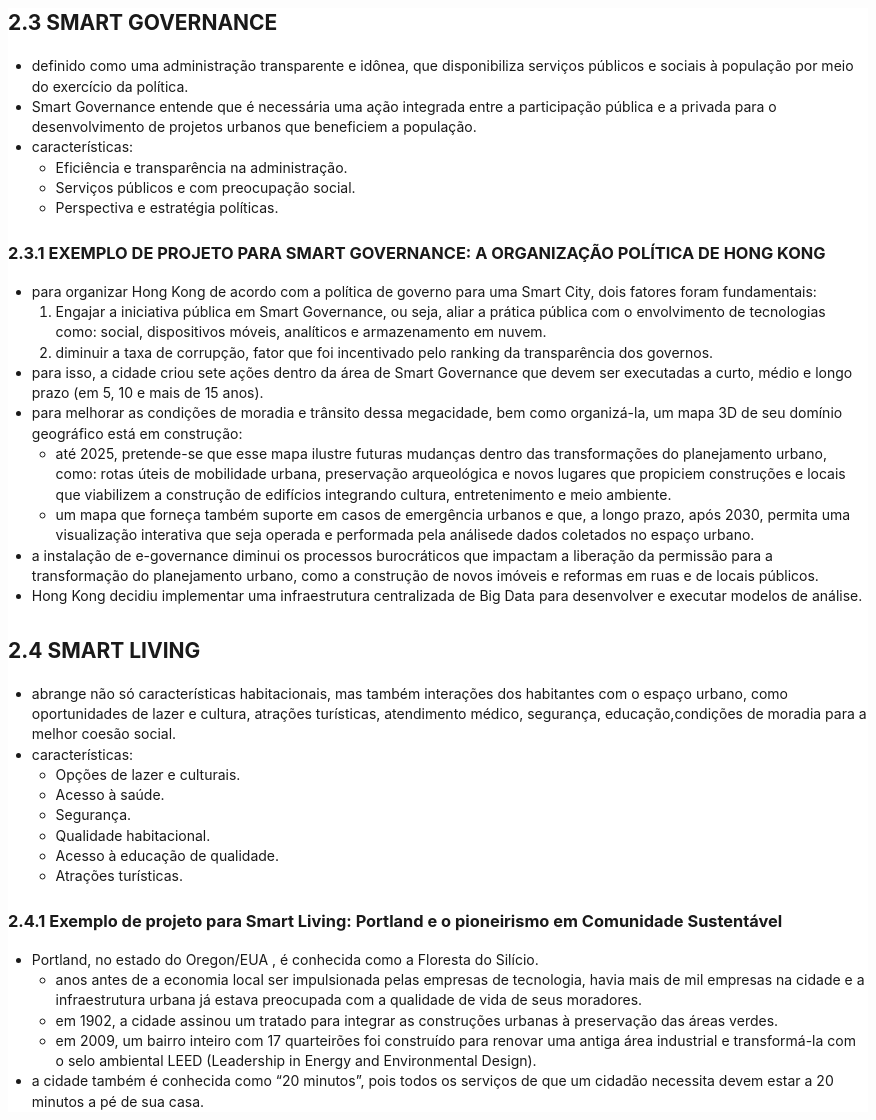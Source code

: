 ## 2.3 SMART GOVERNANCE

- definido como uma administração transparente e idônea, que disponibiliza serviços públicos e sociais à população por meio do exercício da política. 
- Smart Governance entende que é necessária uma ação integrada entre a participação pública e a privada para o desenvolvimento de projetos urbanos que beneficiem a população.
- características:
  - Eficiência e transparência na administração.
  - Serviços públicos e com preocupação social.
  - Perspectiva e estratégia políticas.

### 2.3.1 EXEMPLO DE PROJETO PARA SMART GOVERNANCE: A ORGANIZAÇÃO POLÍTICA DE HONG KONG
- para organizar Hong Kong de acordo com a política de governo para uma Smart City, dois fatores foram fundamentais:
    1. Engajar a iniciativa pública em Smart Governance, ou seja, aliar a prática pública com o envolvimento de tecnologias como: social, dispositivos móveis, analíticos e armazenamento em nuvem.
    2. diminuir a taxa de corrupção, fator que foi incentivado pelo ranking da transparência dos governos.
- para isso, a cidade criou sete ações dentro da área de Smart Governance que devem ser executadas a curto, médio e longo prazo (em 5, 10 e mais de 15 anos).
- para melhorar as condições de moradia e trânsito dessa megacidade, bem como organizá-la, um mapa 3D de seu domínio geográfico está em construção:
  - até 2025, pretende-se que esse mapa ilustre futuras mudanças dentro das transformações do planejamento urbano, como: rotas úteis de mobilidade urbana, preservação arqueológica e novos lugares que propiciem construções e locais que viabilizem a construção de edifícios integrando cultura, entretenimento e meio ambiente. 
  - um mapa que forneça também suporte em casos de emergência urbanos e que, a longo prazo, após 2030, permita uma visualização interativa que seja operada e performada pela análisede dados coletados no espaço urbano.
- a instalação de e-governance diminui os processos burocráticos que impactam a liberação da permissão para a transformação do planejamento urbano, como a construção de novos imóveis e reformas em ruas e de locais públicos.
- Hong Kong decidiu implementar uma infraestrutura centralizada de Big Data para desenvolver e executar modelos de análise.

## 2.4 SMART LIVING

- abrange não só características habitacionais, mas também interações dos habitantes com o espaço urbano, como oportunidades de lazer e cultura, atrações turísticas, atendimento médico, segurança, educação,condições de moradia para a melhor coesão social.
- características:
  - Opções de lazer e culturais.
  - Acesso à saúde.
  - Segurança.
  - Qualidade habitacional.
  - Acesso à educação de qualidade.
  - Atrações turísticas.

### 2.4.1 Exemplo de projeto para Smart Living: Portland e o pioneirismo em Comunidade Sustentável
- Portland, no estado do Oregon/EUA , é conhecida como a Floresta do Silício.
  - anos antes de a economia local ser impulsionada pelas empresas de tecnologia, havia mais de mil empresas na cidade e a infraestrutura urbana já estava preocupada com a qualidade de vida de seus moradores. 
  - em 1902, a cidade assinou um tratado para integrar as construções urbanas à preservação das áreas verdes.
  - em 2009, um bairro inteiro com 17 quarteirões foi construído para renovar uma antiga área industrial e transformá-la com o selo ambiental LEED (Leadership in Energy and Environmental Design).
- a cidade também é conhecida como “20 minutos”, pois todos os serviços de que um cidadão necessita devem estar a 20 minutos a pé de sua casa.